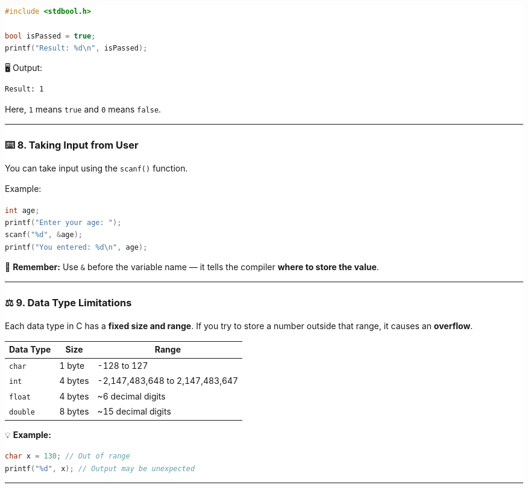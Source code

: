 ```c
#include <stdbool.h>

bool isPassed = true;
printf("Result: %d\n", isPassed);
```

🖥️ Output:

```
Result: 1
```

Here, `1` means `true` and `0` means `false`.

---

### ⌨️ 8. Taking Input from User

You can take input using the `scanf()` function.

Example:

```c
int age;
printf("Enter your age: ");
scanf("%d", &age);
printf("You entered: %d\n", age);
```

🧠 **Remember:**
Use `&` before the variable name — it tells the compiler **where to store the value**.

---

### ⚖️ 9. Data Type Limitations

Each data type in C has a **fixed size and range**.
If you try to store a number outside that range, it causes an **overflow**.

| Data Type | Size    | Range                           |
| --------- | ------- | ------------------------------- |
| `char`    | 1 byte  | -128 to 127                     |
| `int`     | 4 bytes | -2,147,483,648 to 2,147,483,647 |
| `float`   | 4 bytes | ~6 decimal digits               |
| `double`  | 8 bytes | ~15 decimal digits              |

💡 **Example:**

```c
char x = 130; // Out of range
printf("%d", x); // Output may be unexpected
```

---
